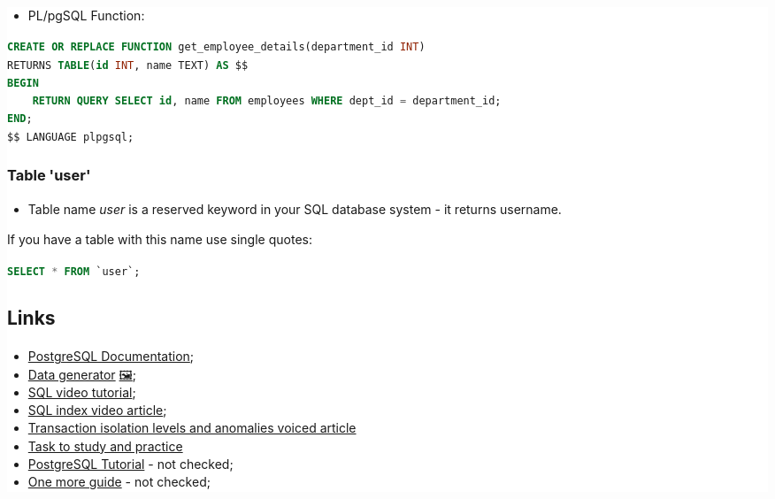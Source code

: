 * PL/pgSQL Function:
```sql
CREATE OR REPLACE FUNCTION get_employee_details(department_id INT)
RETURNS TABLE(id INT, name TEXT) AS $$
BEGIN
    RETURN QUERY SELECT id, name FROM employees WHERE dept_id = department_id;
END;
$$ LANGUAGE plpgsql;
```


### Table 'user'
* Table name *user* is a reserved keyword in your SQL database system - it returns username.

If you have a table with this name use single quotes:
```SQL 
SELECT * FROM `user`;
```

## Links 
- [PostgreSQL Documentation](https://www.postgresql.org/docs/);
- [Data generator](https://mockaroo.com/) [🖼️](/DICM/sh_1.png);
- [SQL video tutorial](https://youtu.be/qw--VYLpxG4?si=wit1B5ZszeizBEIs);
- [SQL index video article](https://youtu.be/LpEwssOYRKA?si=D47VIn_RrTna3e05);
- [Transaction isolation levels and anomalies voiced article](https://youtu.be/yVlCjzJAOOo?si=7lq67WvldOzgTfQs)
- [Task to study and practice](https://github.com/Georgiy-JO/sql_training_projects?tab=readme-ov-file)
- [PostgreSQL Tutorial](https://www.tutorialspoint.com/postgresql/index.htm) - not checked;
- [One more guide](https://docs.fedoraproject.org/en-US/quick-docs/postgresql/) - not checked;